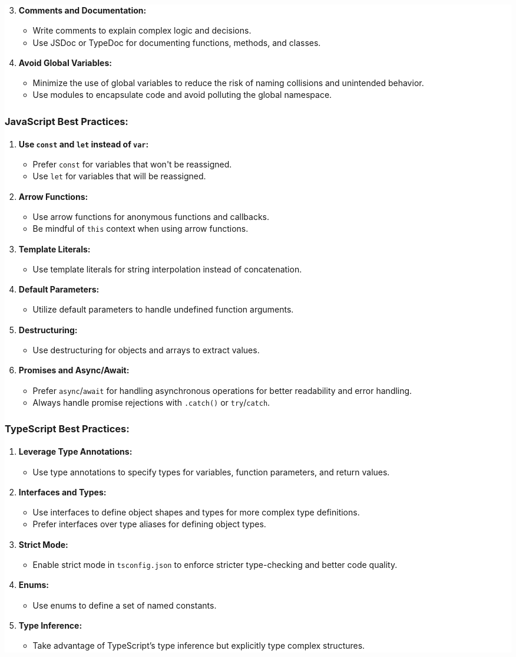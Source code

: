 3. **Comments and Documentation:**

   - Write comments to explain complex logic and decisions.
   - Use JSDoc or TypeDoc for documenting functions, methods, and classes.

4. **Avoid Global Variables:**
   - Minimize the use of global variables to reduce the risk of naming collisions and unintended behavior.
   - Use modules to encapsulate code and avoid polluting the global namespace.

### **JavaScript Best Practices:**

1. **Use `const` and `let` instead of `var`:**

   - Prefer `const` for variables that won't be reassigned.
   - Use `let` for variables that will be reassigned.

2. **Arrow Functions:**

   - Use arrow functions for anonymous functions and callbacks.
   - Be mindful of `this` context when using arrow functions.

3. **Template Literals:**

   - Use template literals for string interpolation instead of concatenation.

4. **Default Parameters:**

   - Utilize default parameters to handle undefined function arguments.

5. **Destructuring:**

   - Use destructuring for objects and arrays to extract values.

6. **Promises and Async/Await:**
   - Prefer `async`/`await` for handling asynchronous operations for better readability and error handling.
   - Always handle promise rejections with `.catch()` or `try`/`catch`.

### **TypeScript Best Practices:**

1. **Leverage Type Annotations:**

   - Use type annotations to specify types for variables, function parameters, and return values.

2. **Interfaces and Types:**

   - Use interfaces to define object shapes and types for more complex type definitions.
   - Prefer interfaces over type aliases for defining object types.

3. **Strict Mode:**

   - Enable strict mode in `tsconfig.json` to enforce stricter type-checking and better code quality.

4. **Enums:**

   - Use enums to define a set of named constants.

5. **Type Inference:**

   - Take advantage of TypeScript’s type inference but explicitly type complex structures.

